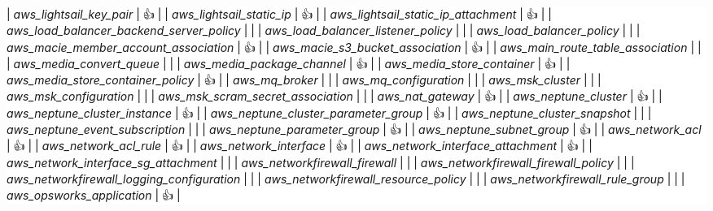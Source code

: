 | *aws_lightsail_key_pair* | :thumbsup: |
| *aws_lightsail_static_ip* | :thumbsup: |
| *aws_lightsail_static_ip_attachment* | :thumbsup: |
| *aws_load_balancer_backend_server_policy* |  |
| *aws_load_balancer_listener_policy* |  |
| *aws_load_balancer_policy* |  |
| *aws_macie_member_account_association* | :thumbsup: |
| *aws_macie_s3_bucket_association* | :thumbsup: |
| *aws_main_route_table_association* |  |
| *aws_media_convert_queue* |  |
| *aws_media_package_channel* | :thumbsup: |
| *aws_media_store_container* | :thumbsup: |
| *aws_media_store_container_policy* | :thumbsup: |
| *aws_mq_broker* |  |
| *aws_mq_configuration* |  |
| *aws_msk_cluster* |  |
| *aws_msk_configuration* |  |
| *aws_msk_scram_secret_association* |  |
| *aws_nat_gateway* | :thumbsup: |
| *aws_neptune_cluster* | :thumbsup: |
| *aws_neptune_cluster_instance* | :thumbsup: |
| *aws_neptune_cluster_parameter_group* | :thumbsup: |
| *aws_neptune_cluster_snapshot* |  |
| *aws_neptune_event_subscription* |  |
| *aws_neptune_parameter_group* | :thumbsup: |
| *aws_neptune_subnet_group* | :thumbsup: |
| *aws_network_acl* | :thumbsup: |
| *aws_network_acl_rule* | :thumbsup: |
| *aws_network_interface* | :thumbsup: |
| *aws_network_interface_attachment* | :thumbsup: |
| *aws_network_interface_sg_attachment* |  |
| *aws_networkfirewall_firewall* |  |
| *aws_networkfirewall_firewall_policy* |  |
| *aws_networkfirewall_logging_configuration* |  |
| *aws_networkfirewall_resource_policy* |  |
| *aws_networkfirewall_rule_group* |  |
| *aws_opsworks_application* | :thumbsup: |